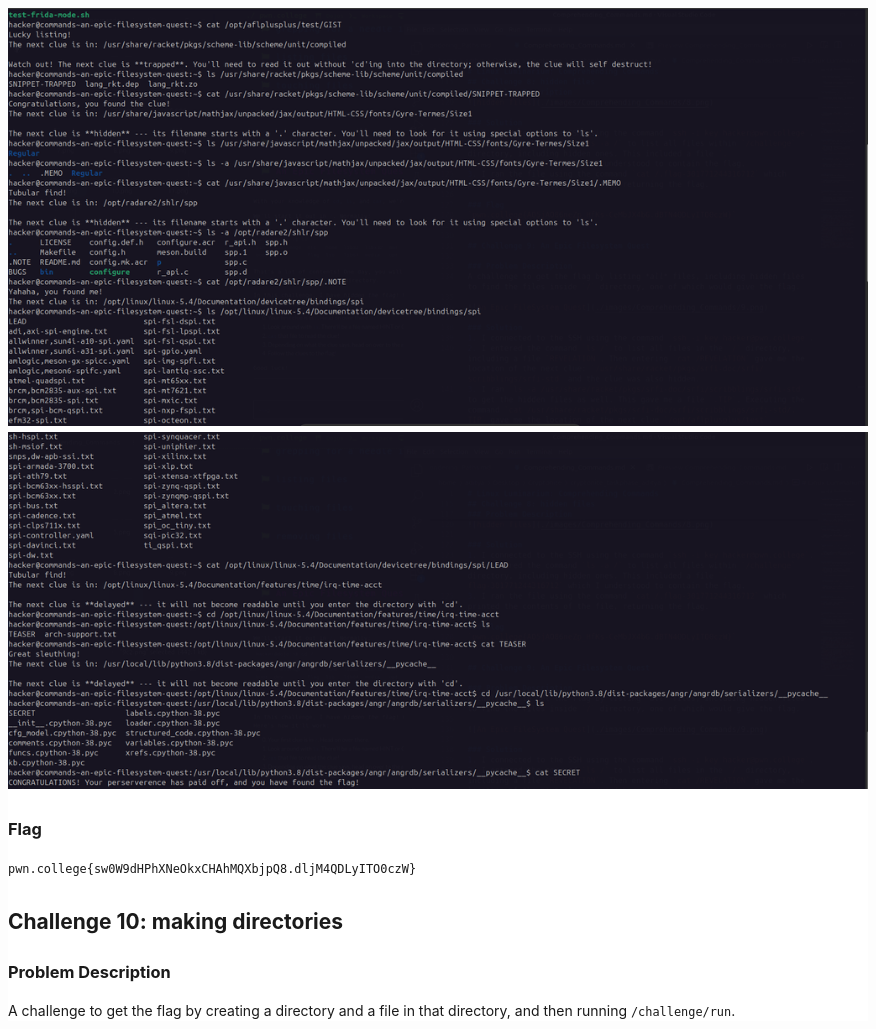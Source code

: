 ![](./images/Comprehending_Commands/9c2.png)
![](./images/Comprehending_Commands/9c3.png)

### Flag
`pwn.college{sw0W9dHPhXNeOkxCHAhMQXbjpQ8.dljM4QDLyITO0czW}`


## Challenge 10: making directories

### Problem Description
A challenge to get the flag by creating a directory and a file in that directory, and then running `/challenge/run`.
